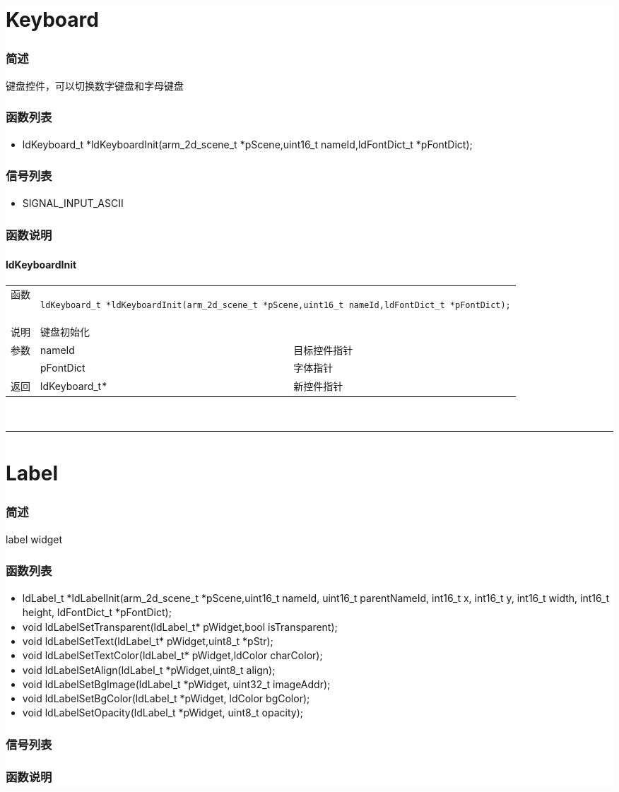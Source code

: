 # Keyboard
### 简述
键盘控件，可以切换数字键盘和字母键盘
### 函数列表
* ldKeyboard_t *ldKeyboardInit(arm_2d_scene_t *pScene,uint16_t nameId,ldFontDict_t *pFontDict);
### 信号列表
* SIGNAL_INPUT_ASCII
### 函数说明
#### ldKeyboardInit
<table>
    <tr>
        <td>函数</td>
        <td colspan="2">
            <pre><code class="language-c">ldKeyboard_t *ldKeyboardInit(arm_2d_scene_t *pScene,uint16_t nameId,ldFontDict_t *pFontDict);</code></pre>
        </td>
    </tr>
    <tr>
        <td>说明</td>
        <td colspan="2">
    键盘初始化        </td>
    </tr>
    <tr>
        <td rowspan="2">参数</td>
        <td>nameId</td>
        <td>目标控件指针</td>
    </tr>
    <tr>
        <td>pFontDict</td>
        <td>字体指针</td>
    </tr>
    <tr>
        <td>返回</td>
        <td>ldKeyboard_t*</td>
        <td>新控件指针</td>
    </tr>
</table>
<br>

---
# Label
### 简述
label widget
### 函数列表
* ldLabel_t *ldLabelInit(arm_2d_scene_t *pScene,uint16_t nameId, uint16_t parentNameId, int16_t x, int16_t y, int16_t width, int16_t height, ldFontDict_t *pFontDict);
* void ldLabelSetTransparent(ldLabel_t* pWidget,bool isTransparent);
* void ldLabelSetText(ldLabel_t* pWidget,uint8_t *pStr);
* void ldLabelSetTextColor(ldLabel_t* pWidget,ldColor charColor);
* void ldLabelSetAlign(ldLabel_t *pWidget,uint8_t align);
* void ldLabelSetBgImage(ldLabel_t *pWidget, uint32_t imageAddr);
* void ldLabelSetBgColor(ldLabel_t *pWidget, ldColor bgColor);
* void ldLabelSetOpacity(ldLabel_t *pWidget, uint8_t opacity);
### 信号列表
### 函数说明